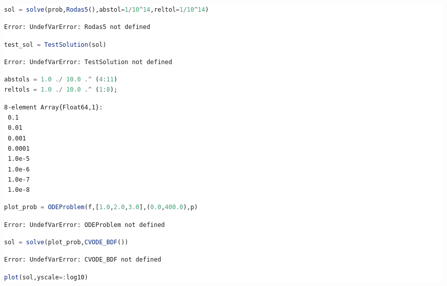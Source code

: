 ````julia
sol = solve(prob,Rodas5(),abstol=1/10^14,reltol=1/10^14)
````


````
Error: UndefVarError: Rodas5 not defined
````



````julia
test_sol = TestSolution(sol)
````


````
Error: UndefVarError: TestSolution not defined
````



````julia
abstols = 1.0 ./ 10.0 .^ (4:11)
reltols = 1.0 ./ 10.0 .^ (1:8);
````


````
8-element Array{Float64,1}:
 0.1
 0.01
 0.001
 0.0001
 1.0e-5
 1.0e-6
 1.0e-7
 1.0e-8
````



````julia
plot_prob = ODEProblem(f,[1.0,2.0,3.0],(0.0,400.0),p)
````


````
Error: UndefVarError: ODEProblem not defined
````



````julia
sol = solve(plot_prob,CVODE_BDF())
````


````
Error: UndefVarError: CVODE_BDF not defined
````



````julia
plot(sol,yscale=:log10)
````
